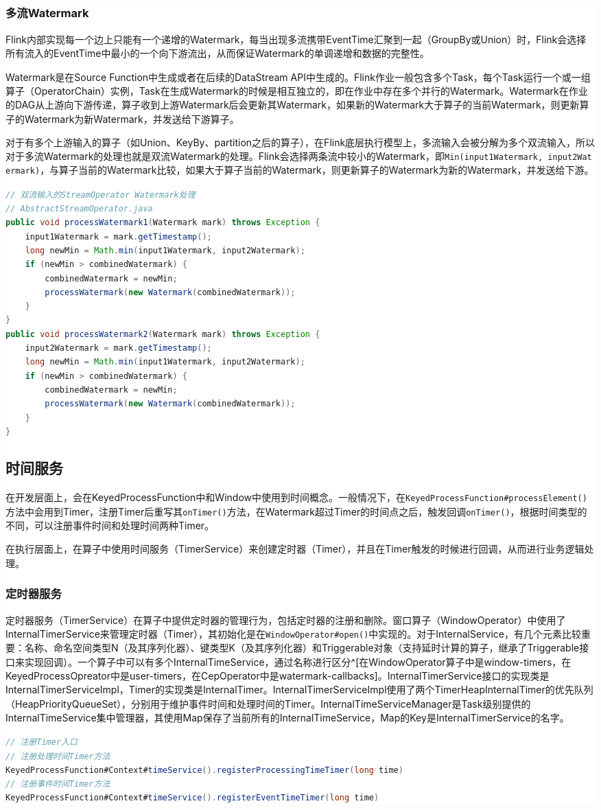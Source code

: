 ### 多流Watermark

Flink内部实现每一个边上只能有一个递增的Watermark，每当出现多流携带EventTime汇聚到一起（GroupBy或Union）时，Flink会选择所有流入的EventTime中最小的一个向下游流出，从而保证Watermark的单调递增和数据的完整性。

Watermark是在Source Function中生成或者在后续的DataStream API中生成的。Flink作业一般包含多个Task，每个Task运行一个或一组算子（OperatorChain）实例，Task在生成Watermark的时候是相互独立的，即在作业中存在多个并行的Watermark。Watermark在作业的DAG从上游向下游传递，算子收到上游Watermark后会更新其Watermark，如果新的Watermark大于算子的当前Watermark，则更新算子的Watermark为新Watermark，并发送给下游算子。

对于有多个上游输入的算子（如Union、KeyBy、partition之后的算子），在Flink底层执行模型上，多流输入会被分解为多个双流输入，所以对于多流Watermark的处理也就是双流Watermark的处理。Flink会选择两条流中较小的Watermark，即`Min(input1Watermark, input2Watermark)`，与算子当前的Watermark比较，如果大于算子当前的Watermark，则更新算子的Watermark为新的Watermark，并发送给下游。

```Java
// 双流输入的StreamOperator Watermark处理
// AbstractStreamOperator.java
public void processWatermark1(Watermark mark) throws Exception {
    input1Watermark = mark.getTimestamp();
    long newMin = Math.min(input1Watermark, input2Watermark);
    if (newMin > combinedWatermark) {
        combinedWatermark = newMin;
        processWatermark(new Watermark(combinedWatermark));
    }
}
public void processWatermark2(Watermark mark) throws Exception {
    input2Watermark = mark.getTimestamp();
    long newMin = Math.min(input1Watermark, input2Watermark);
    if (newMin > combinedWatermark) {
        combinedWatermark = newMin;
        processWatermark(new Watermark(combinedWatermark));
    }
}
```

## 时间服务

在开发层面上，会在KeyedProcessFunction中和Window中使用到时间概念。一般情况下，在`KeyedProcessFunction#processElement()`方法中会用到Timer，注册Timer后重写其`onTimer()`方法，在Watermark超过Timer的时间点之后，触发回调`onTimer()`，根据时间类型的不同，可以注册事件时间和处理时间两种Timer。

在执行层面上，在算子中使用时间服务（TimerService）来创建定时器（Timer），并且在Timer触发的时候进行回调，从而进行业务逻辑处理。

### 定时器服务

定时器服务（TimerService）在算子中提供定时器的管理行为，包括定时器的注册和删除。窗口算子（WindowOperator）中使用了InternalTimerService来管理定时器（Timer），其初始化是在`WindowOperator#open()`中实现的。对于InternalService，有几个元素比较重要：名称、命名空间类型N（及其序列化器）、键类型K（及其序列化器）和Triggerable对象（支持延时计算的算子，继承了Triggerable接口来实现回调）。一个算子中可以有多个InternalTimeService，通过名称进行区分^[在WindowOperator算子中是window-timers，在KeyedProcessOpreator中是user-timers，在CepOperator中是watermark-callbacks]。InternalTimerService接口的实现类是InternalTimerServiceImpl，Timer的实现类是InternalTimer。InternalTimerServiceImpl使用了两个TimerHeapInternalTimer的优先队列（HeapPriorityQueueSet），分别用于维护事件时间和处理时间的Timer。InternalTimeServiceManager是Task级别提供的InternalTimeService集中管理器，其使用Map保存了当前所有的InternalTimeService，Map的Key是InternalTimerService的名字。

```Java
// 注册Timer入口
// 注册处理时间Timer方法
KeyedProcessFunction#Context#timeService().registerProcessingTimeTimer(long time)
// 注册事件时间Timer方法
KeyedProcessFunction#Context#timeService().registerEventTimeTimer(long time)
```

